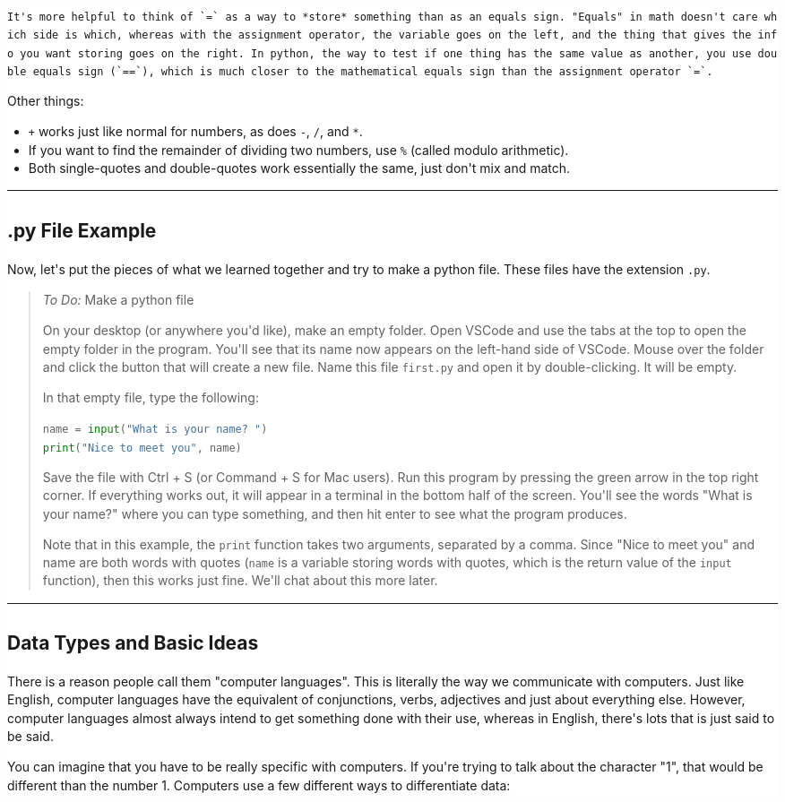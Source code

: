     It's more helpful to think of `=` as a way to *store* something than as an equals sign. "Equals" in math doesn't care which side is which, whereas with the assignment operator, the variable goes on the left, and the thing that gives the info you want storing goes on the right. In python, the way to test if one thing has the same value as another, you use double equals sign (`==`), which is much closer to the mathematical equals sign than the assignment operator `=`.

Other things:

- `+` works just like normal for numbers, as does `-`, `/`, and `*`.
- If you want to find the remainder of dividing two numbers, use `%` (called modulo arithmetic).
- Both single-quotes and double-quotes work essentially the same, just don't mix and match.

---

## .py File Example

Now, let's put the pieces of what we learned together and try to make a python file. These files have the extension `.py`.

> *To Do:* Make a python file
>
> On your desktop (or anywhere you'd like), make an empty folder. Open VSCode and use the tabs at the top to open the empty folder in the program. You'll see that its name now appears on the left-hand side of VSCode. Mouse over the folder and click the button that will create a new file. Name this file `first.py` and open it by double-clicking. It will be empty.
>
> In that empty file, type the following:
> ```python
> name = input("What is your name? ")
> print("Nice to meet you", name)
> ```
> 
> Save the file with Ctrl + S (or Command + S for Mac users). Run this program by pressing the green arrow in the top right corner. If everything works out, it will appear in a terminal in the bottom half of the screen. You'll see the words "What is your name?" where you can type something, and then hit enter to see what the program produces.
>
> Note that in this example, the `print` function takes two arguments, separated by a comma. Since "Nice to meet you" and name are both words with quotes (`name` is a variable storing words with quotes, which is the return value of the `input` function), then this works just fine. We'll chat about this more later.

---

## Data Types and Basic Ideas

There is a reason people call them "computer languages". This is literally the way we communicate with computers. Just like English, computer languages have the equivalent of conjunctions, verbs, adjectives and just about everything else. However, computer languages almost always intend to get something done with their use, whereas in English, there's lots that is just said to be said.

You can imagine that you have to be really specific with computers. If you're trying to talk about the character "1", that would be different than the number 1. Computers use a few different ways to differentiate data:
